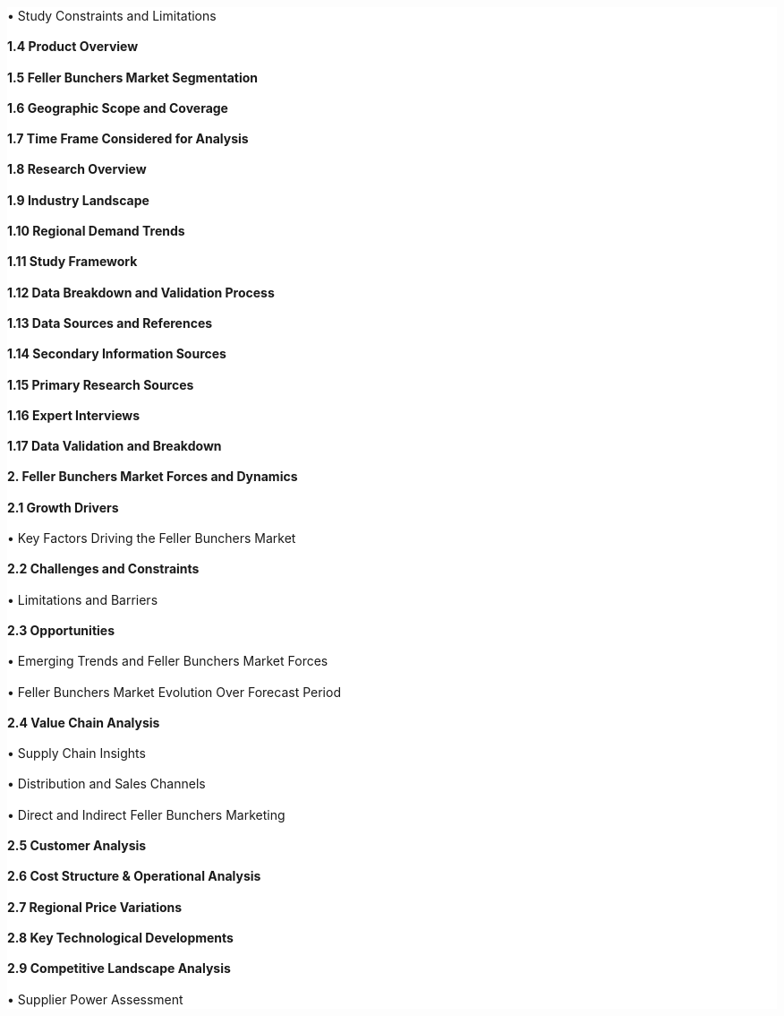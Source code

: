 • Study Constraints and Limitations

<strong>1.4 Product Overview</strong>

<strong>1.5 Feller Bunchers Market Segmentation</strong>

<strong>1.6 Geographic Scope and Coverage</strong>

<strong>1.7 Time Frame Considered for Analysis</strong>

<strong>1.8 Research Overview</strong>

<strong>1.9 Industry Landscape</strong>

<strong>1.10 Regional Demand Trends</strong>

<strong>1.11 Study Framework</strong>

<strong>1.12 Data Breakdown and Validation Process</strong>

<strong>1.13 Data Sources and References</strong>

<strong>1.14 Secondary Information Sources</strong>

<strong>1.15 Primary Research Sources</strong>

<strong>1.16 Expert Interviews</strong>

<strong>1.17 Data Validation and Breakdown</strong>

<strong>2. Feller Bunchers Market Forces and Dynamics</strong>

<strong>2.1 Growth Drivers</strong>

• Key Factors Driving the Feller Bunchers Market

<strong>2.2 Challenges and Constraints</strong>

• Limitations and Barriers

<strong>2.3 Opportunities</strong>

• Emerging Trends and Feller Bunchers Market Forces

• Feller Bunchers Market Evolution Over Forecast Period

<strong>2.4 Value Chain Analysis</strong>

• Supply Chain Insights

• Distribution and Sales Channels

• Direct and Indirect Feller Bunchers Marketing

<strong>2.5 Customer Analysis</strong>

<strong>2.6 Cost Structure & Operational Analysis</strong>

<strong>2.7 Regional Price Variations</strong>

<strong>2.8 Key Technological Developments</strong>

<strong>2.9 Competitive Landscape Analysis</strong>

• Supplier Power Assessment
